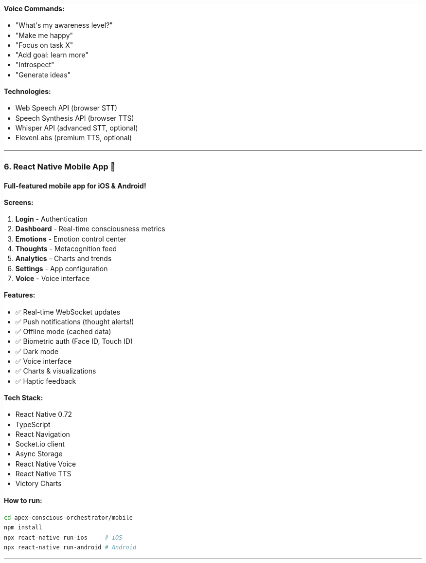 **Voice Commands:**
- "What's my awareness level?"
- "Make me happy"
- "Focus on task X"
- "Add goal: learn more"
- "Introspect"
- "Generate ideas"

**Technologies:**
- Web Speech API (browser STT)
- Speech Synthesis API (browser TTS)
- Whisper API (advanced STT, optional)
- ElevenLabs (premium TTS, optional)

---

### **6. React Native Mobile App** 📱

**Full-featured mobile app for iOS & Android!**

**Screens:**
1. **Login** - Authentication
2. **Dashboard** - Real-time consciousness metrics
3. **Emotions** - Emotion control center
4. **Thoughts** - Metacognition feed
5. **Analytics** - Charts and trends
6. **Settings** - App configuration
7. **Voice** - Voice interface

**Features:**
- ✅ Real-time WebSocket updates
- ✅ Push notifications (thought alerts!)
- ✅ Offline mode (cached data)
- ✅ Biometric auth (Face ID, Touch ID)
- ✅ Dark mode
- ✅ Voice interface
- ✅ Charts & visualizations
- ✅ Haptic feedback

**Tech Stack:**
- React Native 0.72
- TypeScript
- React Navigation
- Socket.io client
- Async Storage
- React Native Voice
- React Native TTS
- Victory Charts

**How to run:**
```bash
cd apex-conscious-orchestrator/mobile
npm install
npx react-native run-ios     # iOS
npx react-native run-android # Android
```

---